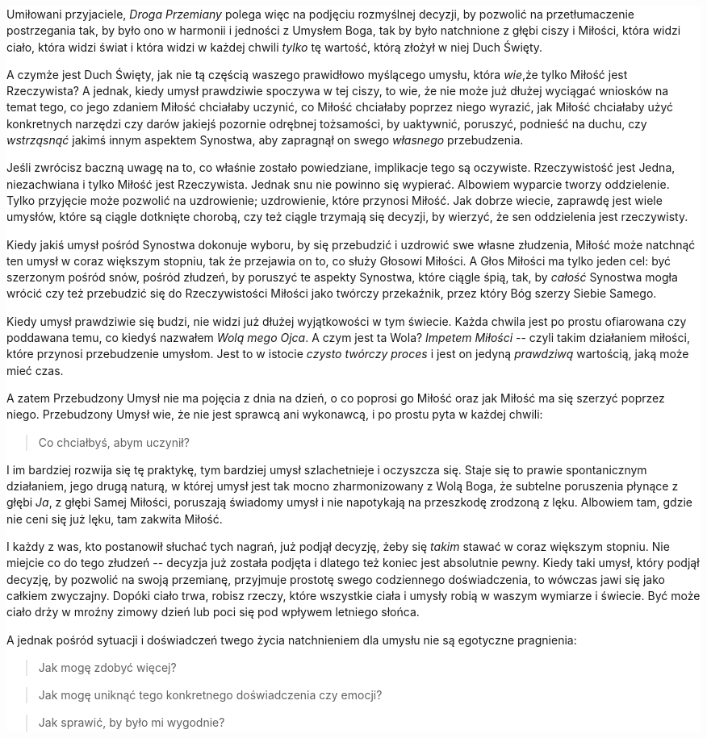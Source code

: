 Umiłowani przyjaciele, *Droga Przemiany* polega więc na podjęciu rozmyślnej decyzji, by pozwolić na przetłumaczenie postrzegania tak, by było ono w harmonii i jedności z Umysłem Boga, tak by było natchnione z głębi ciszy i Miłości, która widzi ciało, która widzi świat i która widzi w każdej chwili *tylko* tę wartość, którą złożył w niej Duch Święty.

A czymże jest Duch Święty, jak nie tą częścią waszego prawidłowo myślącego umysłu, która *wie*,że tylko Miłość jest Rzeczywista? A jednak, kiedy umysł prawdziwie spoczywa w tej ciszy, to wie, że nie może już dłużej wyciągać wniosków na temat tego, co jego zdaniem Miłość chciałaby uczynić, co Miłość chciałaby poprzez niego wyrazić, jak Miłość chciałaby użyć konkretnych narzędzi czy darów jakiejś pozornie odrębnej tożsamości, by uaktywnić, poruszyć, podnieść na duchu, czy *wstrząsnąć* jakimś innym aspektem Synostwa, aby zapragnął on swego *własnego* przebudzenia.

Jeśli zwrócisz baczną uwagę na to, co właśnie zostało powiedziane, implikacje tego są oczywiste. Rzeczywistość jest Jedna, niezachwiana i tylko Miłość jest Rzeczywista. Jednak snu nie powinno się wypierać. Albowiem wyparcie tworzy oddzielenie. Tylko przyjęcie może pozwolić na uzdrowienie; uzdrowienie, które przynosi Miłość. Jak dobrze wiecie, zaprawdę jest wiele umysłów, które są ciągle dotknięte chorobą, czy też ciągle trzymają się decyzji, by wierzyć, że sen oddzielenia jest rzeczywisty.

Kiedy jakiś umysł pośród Synostwa dokonuje wyboru, by się przebudzić i uzdrowić swe własne złudzenia, Miłość może natchnąć ten umysł w coraz większym stopniu, tak że przejawia on to, co służy Głosowi Miłości. A Głos Miłości ma tylko jeden cel: być szerzonym pośród snów, pośród złudzeń, by poruszyć te aspekty Synostwa, które ciągle śpią, tak, by *całość* Synostwa mogła wrócić czy też przebudzić się do Rzeczywistości Miłości jako twórczy przekaźnik, przez który Bóg szerzy Siebie Samego.

Kiedy umysł prawdziwie się budzi, nie widzi już dłużej wyjątkowości w tym świecie. Każda chwila jest po prostu ofiarowana czy poddawana temu, co kiedyś nazwałem *Wolą mego Ojca*. A czym jest ta Wola? *Impetem Miłości* -- czyli takim działaniem miłości, które przynosi przebudzenie umysłom. Jest to w istocie *czysto twórczy proces* i jest on jedyną *prawdziwą* wartością, jaką może mieć czas. 

A zatem Przebudzony Umysł nie ma pojęcia z dnia na dzień, o co poprosi go Miłość oraz jak Miłość ma się szerzyć poprzez niego. Przebudzony Umysł wie, że nie jest sprawcą ani wykonawcą, i po prostu pyta w każdej chwili:

> Co chciałbyś, abym uczynił?

I im bardziej rozwija się tę praktykę, tym bardziej umysł szlachetnieje i oczyszcza się. Staje się to prawie spontanicznym działaniem, jego drugą naturą, w której umysł jest tak mocno zharmonizowany z Wolą Boga, że subtelne poruszenia płynące z głębi *Ja*, z głębi Samej Miłości, poruszają świadomy umysł i nie napotykają na przeszkodę zrodzoną z lęku. Albowiem tam, gdzie nie ceni się już lęku, tam zakwita Miłość.

I każdy z was, kto postanowił słuchać tych nagrań, już podjął decyzję, żeby się *takim* stawać w coraz większym stopniu. Nie miejcie co do tego złudzeń -- decyzja już została podjęta i dlatego też koniec jest absolutnie pewny. Kiedy taki umysł, który podjął decyzję, by pozwolić na swoją przemianę, przyjmuje prostotę swego codziennego doświadczenia, to wówczas jawi się jako całkiem zwyczajny. Dopóki ciało trwa, robisz rzeczy, które wszystkie ciała i umysły robią w waszym wymiarze i świecie. Być może ciało drży w mroźny zimowy dzień lub poci się pod wpływem letniego słońca.

A jednak pośród sytuacji i doświadczeń twego życia natchnieniem dla umysłu nie są egotyczne pragnienia:

> Jak mogę zdobyć więcej?

> Jak mogę uniknąć tego konkretnego doświadczenia czy emocji?

> Jak sprawić, by było mi wygodnie?
